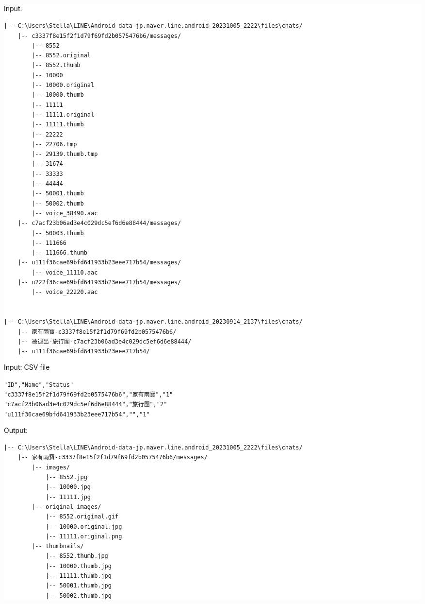 
Input:
```
|-- C:\Users\Stella\LINE\Android-data-jp.naver.line.android_20231005_2222\files\chats/
    |-- c3337f8e15f2f1d79f69fd2b0575476b6/messages/
        |-- 8552
        |-- 8552.original
        |-- 8552.thumb
        |-- 10000
        |-- 10000.original
        |-- 10000.thumb
        |-- 11111
        |-- 11111.original
        |-- 11111.thumb
        |-- 22222
        |-- 22706.tmp
        |-- 29139.thumb.tmp
        |-- 31674
        |-- 33333
        |-- 44444
        |-- 50001.thumb
        |-- 50002.thumb
        |-- voice_38490.aac
    |-- c7acf23b06ad3e4c029dc5ef6d6e88444/messages/
        |-- 50003.thumb
        |-- 111666
        |-- 111666.thumb
    |-- u111f36cae69bfd641933b23eee717b54/messages/
        |-- voice_11110.aac
    |-- u222f36cae69bfd641933b23eee717b54/messages/
        |-- voice_22220.aac


|-- C:\Users\Stella\LINE\Android-data-jp.naver.line.android_20230914_2137\files\chats/
    |-- 家有兩寶-c3337f8e15f2f1d79f69fd2b0575476b6/
    |-- 被退出-旅行團-c7acf23b06ad3e4c029dc5ef6d6e88444/
    |-- u111f36cae69bfd641933b23eee717b54/
```


Input: CSV file
```
"ID","Name","Status"
"c3337f8e15f2f1d79f69fd2b0575476b6","家有兩寶","1"
"c7acf23b06ad3e4c029dc5ef6d6e88444","旅行團","2"
"u111f36cae69bfd641933b23eee717b54","","1"
```


Output:
```
|-- C:\Users\Stella\LINE\Android-data-jp.naver.line.android_20231005_2222\files\chats/
    |-- 家有兩寶-c3337f8e15f2f1d79f69fd2b0575476b6/messages/
        |-- images/
            |-- 8552.jpg
            |-- 10000.jpg
            |-- 11111.jpg
        |-- original_images/
            |-- 8552.original.gif
            |-- 10000.original.jpg
            |-- 11111.original.png
        |-- thumbnails/
            |-- 8552.thumb.jpg
            |-- 10000.thumb.jpg
            |-- 11111.thumb.jpg
            |-- 50001.thumb.jpg
            |-- 50002.thumb.jpg
```